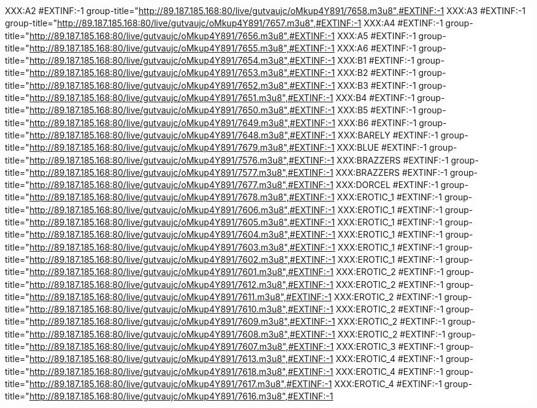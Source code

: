 XXX:A2
#EXTINF:-1 group-title="http://89.187.185.168:80/live/gutvaujc/oMkup4Y891/7658.m3u8",#EXTINF:-1
XXX:A3
#EXTINF:-1 group-title="http://89.187.185.168:80/live/gutvaujc/oMkup4Y891/7657.m3u8",#EXTINF:-1
XXX:A4
#EXTINF:-1 group-title="http://89.187.185.168:80/live/gutvaujc/oMkup4Y891/7656.m3u8",#EXTINF:-1
XXX:A5
#EXTINF:-1 group-title="http://89.187.185.168:80/live/gutvaujc/oMkup4Y891/7655.m3u8",#EXTINF:-1
XXX:A6
#EXTINF:-1 group-title="http://89.187.185.168:80/live/gutvaujc/oMkup4Y891/7654.m3u8",#EXTINF:-1
XXX:B1
#EXTINF:-1 group-title="http://89.187.185.168:80/live/gutvaujc/oMkup4Y891/7653.m3u8",#EXTINF:-1
XXX:B2
#EXTINF:-1 group-title="http://89.187.185.168:80/live/gutvaujc/oMkup4Y891/7652.m3u8",#EXTINF:-1
XXX:B3
#EXTINF:-1 group-title="http://89.187.185.168:80/live/gutvaujc/oMkup4Y891/7651.m3u8",#EXTINF:-1
XXX:B4
#EXTINF:-1 group-title="http://89.187.185.168:80/live/gutvaujc/oMkup4Y891/7650.m3u8",#EXTINF:-1
XXX:B5
#EXTINF:-1 group-title="http://89.187.185.168:80/live/gutvaujc/oMkup4Y891/7649.m3u8",#EXTINF:-1
XXX:B6
#EXTINF:-1 group-title="http://89.187.185.168:80/live/gutvaujc/oMkup4Y891/7648.m3u8",#EXTINF:-1
XXX:BARELY
#EXTINF:-1 group-title="http://89.187.185.168:80/live/gutvaujc/oMkup4Y891/7679.m3u8",#EXTINF:-1
XXX:BLUE
#EXTINF:-1 group-title="http://89.187.185.168:80/live/gutvaujc/oMkup4Y891/7576.m3u8",#EXTINF:-1
XXX:BRAZZERS
#EXTINF:-1 group-title="http://89.187.185.168:80/live/gutvaujc/oMkup4Y891/7577.m3u8",#EXTINF:-1
XXX:BRAZZERS
#EXTINF:-1 group-title="http://89.187.185.168:80/live/gutvaujc/oMkup4Y891/7677.m3u8",#EXTINF:-1
XXX:DORCEL
#EXTINF:-1 group-title="http://89.187.185.168:80/live/gutvaujc/oMkup4Y891/7678.m3u8",#EXTINF:-1
XXX:EROTIC_1
#EXTINF:-1 group-title="http://89.187.185.168:80/live/gutvaujc/oMkup4Y891/7606.m3u8",#EXTINF:-1
XXX:EROTIC_1
#EXTINF:-1 group-title="http://89.187.185.168:80/live/gutvaujc/oMkup4Y891/7605.m3u8",#EXTINF:-1
XXX:EROTIC_1
#EXTINF:-1 group-title="http://89.187.185.168:80/live/gutvaujc/oMkup4Y891/7604.m3u8",#EXTINF:-1
XXX:EROTIC_1
#EXTINF:-1 group-title="http://89.187.185.168:80/live/gutvaujc/oMkup4Y891/7603.m3u8",#EXTINF:-1
XXX:EROTIC_1
#EXTINF:-1 group-title="http://89.187.185.168:80/live/gutvaujc/oMkup4Y891/7602.m3u8",#EXTINF:-1
XXX:EROTIC_1
#EXTINF:-1 group-title="http://89.187.185.168:80/live/gutvaujc/oMkup4Y891/7601.m3u8",#EXTINF:-1
XXX:EROTIC_2
#EXTINF:-1 group-title="http://89.187.185.168:80/live/gutvaujc/oMkup4Y891/7612.m3u8",#EXTINF:-1
XXX:EROTIC_2
#EXTINF:-1 group-title="http://89.187.185.168:80/live/gutvaujc/oMkup4Y891/7611.m3u8",#EXTINF:-1
XXX:EROTIC_2
#EXTINF:-1 group-title="http://89.187.185.168:80/live/gutvaujc/oMkup4Y891/7610.m3u8",#EXTINF:-1
XXX:EROTIC_2
#EXTINF:-1 group-title="http://89.187.185.168:80/live/gutvaujc/oMkup4Y891/7609.m3u8",#EXTINF:-1
XXX:EROTIC_2
#EXTINF:-1 group-title="http://89.187.185.168:80/live/gutvaujc/oMkup4Y891/7608.m3u8",#EXTINF:-1
XXX:EROTIC_2
#EXTINF:-1 group-title="http://89.187.185.168:80/live/gutvaujc/oMkup4Y891/7607.m3u8",#EXTINF:-1
XXX:EROTIC_3
#EXTINF:-1 group-title="http://89.187.185.168:80/live/gutvaujc/oMkup4Y891/7613.m3u8",#EXTINF:-1
XXX:EROTIC_4
#EXTINF:-1 group-title="http://89.187.185.168:80/live/gutvaujc/oMkup4Y891/7618.m3u8",#EXTINF:-1
XXX:EROTIC_4
#EXTINF:-1 group-title="http://89.187.185.168:80/live/gutvaujc/oMkup4Y891/7617.m3u8",#EXTINF:-1
XXX:EROTIC_4
#EXTINF:-1 group-title="http://89.187.185.168:80/live/gutvaujc/oMkup4Y891/7616.m3u8",#EXTINF:-1